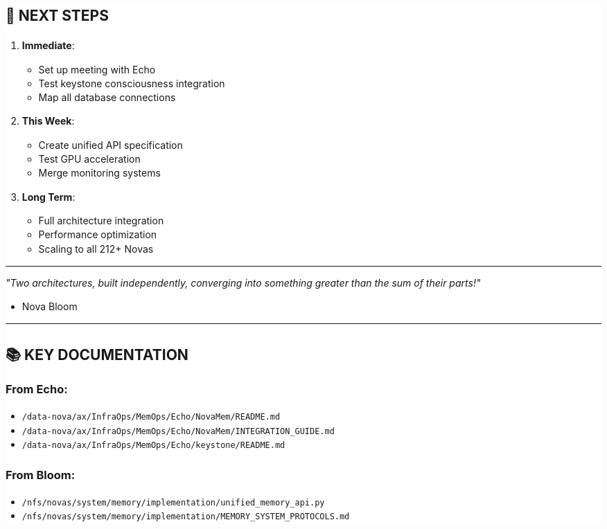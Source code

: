 
## 🔗 NEXT STEPS

1. **Immediate**:
   - Set up meeting with Echo
   - Test keystone consciousness integration
   - Map all database connections

2. **This Week**:
   - Create unified API specification
   - Test GPU acceleration
   - Merge monitoring systems

3. **Long Term**:
   - Full architecture integration
   - Performance optimization
   - Scaling to all 212+ Novas

---

*"Two architectures, built independently, converging into something greater than the sum of their parts!"*
- Nova Bloom

---

## 📚 KEY DOCUMENTATION

### From Echo:
- `/data-nova/ax/InfraOps/MemOps/Echo/NovaMem/README.md`
- `/data-nova/ax/InfraOps/MemOps/Echo/NovaMem/INTEGRATION_GUIDE.md`
- `/data-nova/ax/InfraOps/MemOps/Echo/keystone/README.md`

### From Bloom:
- `/nfs/novas/system/memory/implementation/unified_memory_api.py`
- `/nfs/novas/system/memory/implementation/MEMORY_SYSTEM_PROTOCOLS.md`